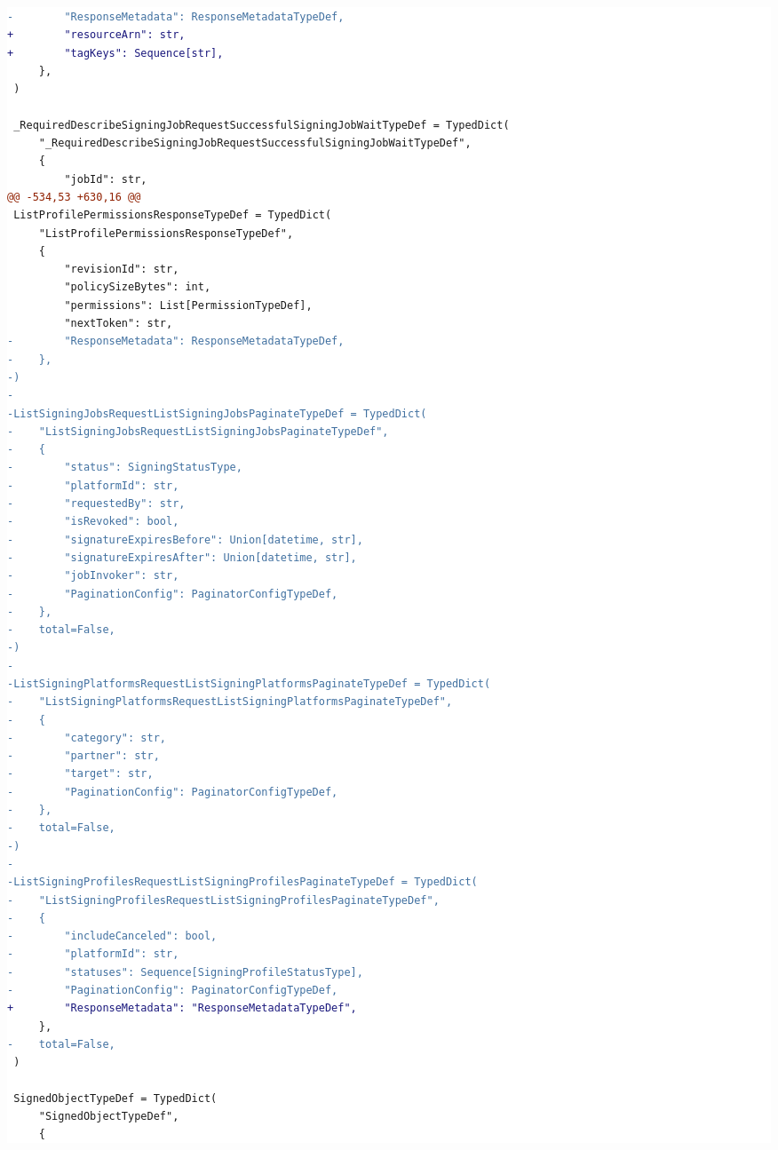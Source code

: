 ```diff
-        "ResponseMetadata": ResponseMetadataTypeDef,
+        "resourceArn": str,
+        "tagKeys": Sequence[str],
     },
 )
 
 _RequiredDescribeSigningJobRequestSuccessfulSigningJobWaitTypeDef = TypedDict(
     "_RequiredDescribeSigningJobRequestSuccessfulSigningJobWaitTypeDef",
     {
         "jobId": str,
@@ -534,53 +630,16 @@
 ListProfilePermissionsResponseTypeDef = TypedDict(
     "ListProfilePermissionsResponseTypeDef",
     {
         "revisionId": str,
         "policySizeBytes": int,
         "permissions": List[PermissionTypeDef],
         "nextToken": str,
-        "ResponseMetadata": ResponseMetadataTypeDef,
-    },
-)
-
-ListSigningJobsRequestListSigningJobsPaginateTypeDef = TypedDict(
-    "ListSigningJobsRequestListSigningJobsPaginateTypeDef",
-    {
-        "status": SigningStatusType,
-        "platformId": str,
-        "requestedBy": str,
-        "isRevoked": bool,
-        "signatureExpiresBefore": Union[datetime, str],
-        "signatureExpiresAfter": Union[datetime, str],
-        "jobInvoker": str,
-        "PaginationConfig": PaginatorConfigTypeDef,
-    },
-    total=False,
-)
-
-ListSigningPlatformsRequestListSigningPlatformsPaginateTypeDef = TypedDict(
-    "ListSigningPlatformsRequestListSigningPlatformsPaginateTypeDef",
-    {
-        "category": str,
-        "partner": str,
-        "target": str,
-        "PaginationConfig": PaginatorConfigTypeDef,
-    },
-    total=False,
-)
-
-ListSigningProfilesRequestListSigningProfilesPaginateTypeDef = TypedDict(
-    "ListSigningProfilesRequestListSigningProfilesPaginateTypeDef",
-    {
-        "includeCanceled": bool,
-        "platformId": str,
-        "statuses": Sequence[SigningProfileStatusType],
-        "PaginationConfig": PaginatorConfigTypeDef,
+        "ResponseMetadata": "ResponseMetadataTypeDef",
     },
-    total=False,
 )
 
 SignedObjectTypeDef = TypedDict(
     "SignedObjectTypeDef",
     {
```